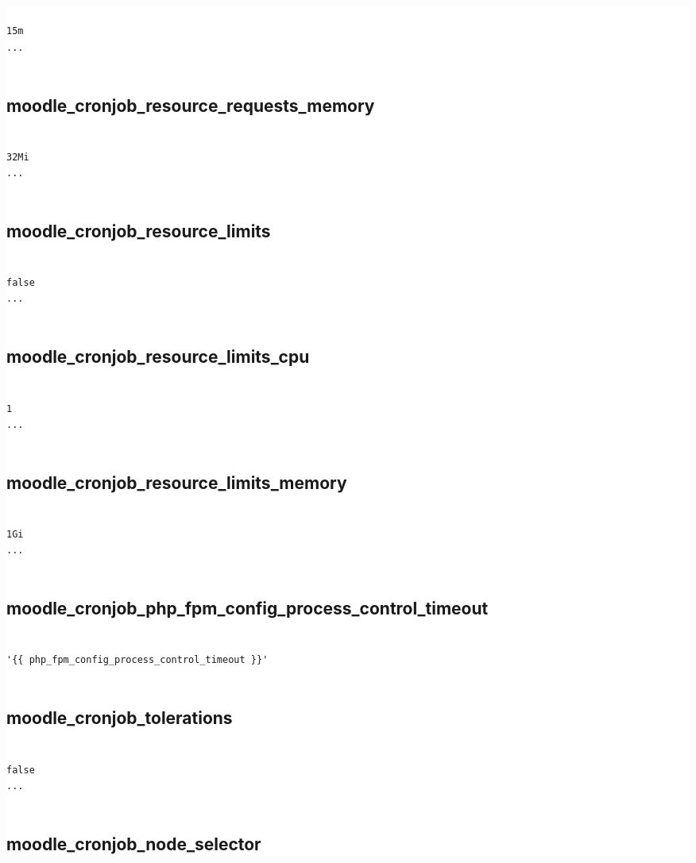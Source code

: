 ```

15m
...
  
```
## moodle_cronjob_resource_requests_memory
  
```

32Mi
...
  
```
## moodle_cronjob_resource_limits
  
```

false
...
  
```
## moodle_cronjob_resource_limits_cpu
  
```

1
...
  
```
## moodle_cronjob_resource_limits_memory
  
```

1Gi
...
  
```
## moodle_cronjob_php_fpm_config_process_control_timeout
  
```

'{{ php_fpm_config_process_control_timeout }}'
  
```
## moodle_cronjob_tolerations
  
```

false
...
  
```
## moodle_cronjob_node_selector
  